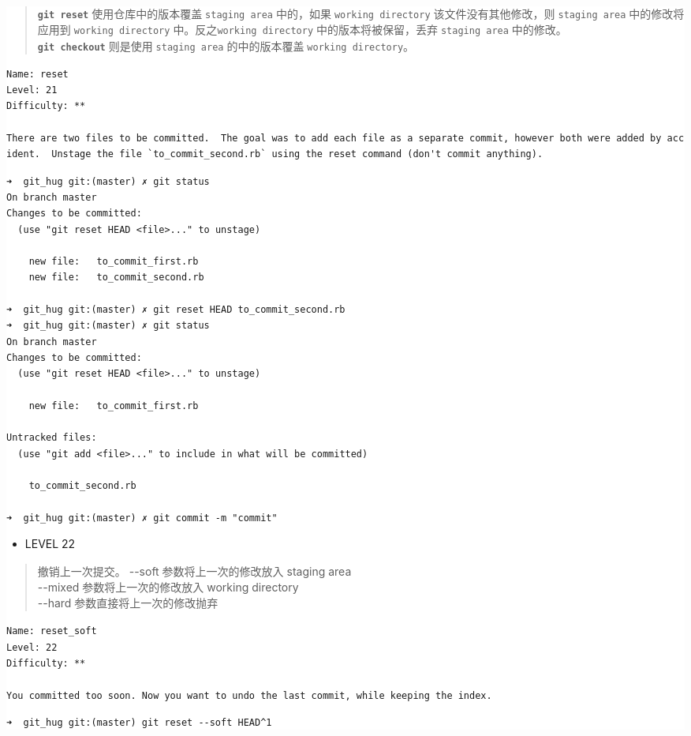 >  **`git reset`** 使用仓库中的版本覆盖 `staging area` 中的，如果 `working directory` 该文件没有其他修改，则 `staging area` 中的修改将应用到 `working directory` 中。反之`working directory` 中的版本将被保留，丢弃 `staging area` 中的修改。  
>  **`git checkout`** 则是使用 `staging area` 的中的版本覆盖 `working directory`。

```
Name: reset
Level: 21
Difficulty: **

There are two files to be committed.  The goal was to add each file as a separate commit, however both were added by accident.  Unstage the file `to_commit_second.rb` using the reset command (don't commit anything).
```
```
➜  git_hug git:(master) ✗ git status
On branch master
Changes to be committed:
  (use "git reset HEAD <file>..." to unstage)

	new file:   to_commit_first.rb
	new file:   to_commit_second.rb

➜  git_hug git:(master) ✗ git reset HEAD to_commit_second.rb
➜  git_hug git:(master) ✗ git status
On branch master
Changes to be committed:
  (use "git reset HEAD <file>..." to unstage)

	new file:   to_commit_first.rb

Untracked files:
  (use "git add <file>..." to include in what will be committed)

	to_commit_second.rb

➜  git_hug git:(master) ✗ git commit -m "commit"
```


* LEVEL 22

> 撤销上一次提交。
--soft 参数将上一次的修改放入 staging area  
--mixed 参数将上一次的修改放入 working directory  
--hard 参数直接将上一次的修改抛弃  

```
Name: reset_soft
Level: 22
Difficulty: **

You committed too soon. Now you want to undo the last commit, while keeping the index.
```
```
➜  git_hug git:(master) git reset --soft HEAD^1
```

